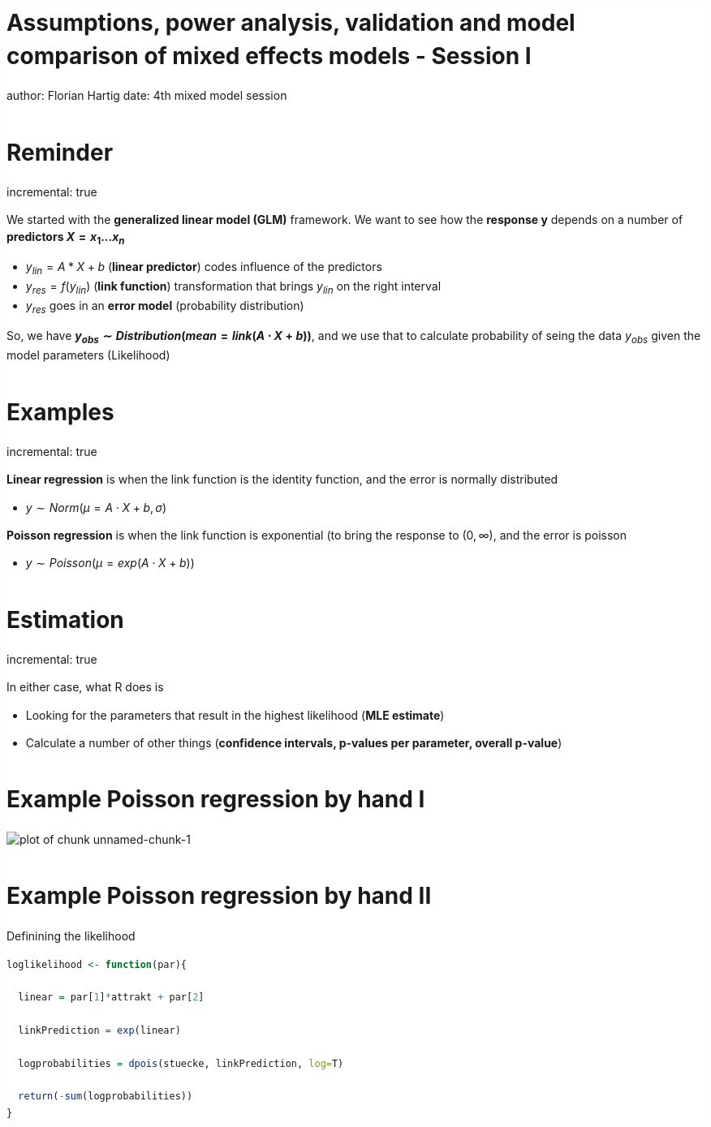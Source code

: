 Assumptions, power analysis, validation and model comparison of mixed effects models - Session I
========================================================
author: Florian Hartig
date: 4th mixed model session

Reminder
===
incremental: true

We started with the **generalized linear model (GLM)** framework. We want to see how the **response y** depends on a number of **predictors $X = x_1 ... x_n$**

- $y_{lin} = A * X + b$ (**linear predictor**) codes influence of the predictors
- $y_{res} = f(y_{lin})$ (**link function**) transformation that brings $y_{lin}$ on the right interval
- $y_{res}$ goes in an **error model** (probability distribution) 

So, we have **$y_{obs} \sim Distribution(mean= link(A \cdot X + b))$**, and we use that to calculate probability of seing the data $y_{obs}$ given the model parameters (Likelihood)        


Examples
===
incremental: true

**Linear regression** is when the link function is the identity function, and the error is normally distributed

- $y \sim Norm(\mu = A \cdot X + b, \sigma )$

**Poisson regression** is when the link function is exponential (to bring the response to $(0,\infty)$, and the error is poisson

- $y \sim Poisson(\mu= exp(A \cdot X + b))$

Estimation
===
incremental: true

In either case, what R does is 

- Looking for the parameters that result in the highest likelihood (**MLE estimate**)

- Calculate a number of other things (**confidence intervals, p-values per parameter, overall p-value**)


Example Poisson regression by hand I
===

![plot of chunk unnamed-chunk-1](MixedEffectsFoundationsFH-figure/unnamed-chunk-1.png) 


Example Poisson regression by hand II
===

Definining the likelihood


```r
loglikelihood <- function(par){
  
  linear = par[1]*attrakt + par[2]  
  
  linkPrediction = exp(linear)    
  
  logprobabilities = dpois(stuecke, linkPrediction, log=T)  
  
  return(-sum(logprobabilities))
}
```
